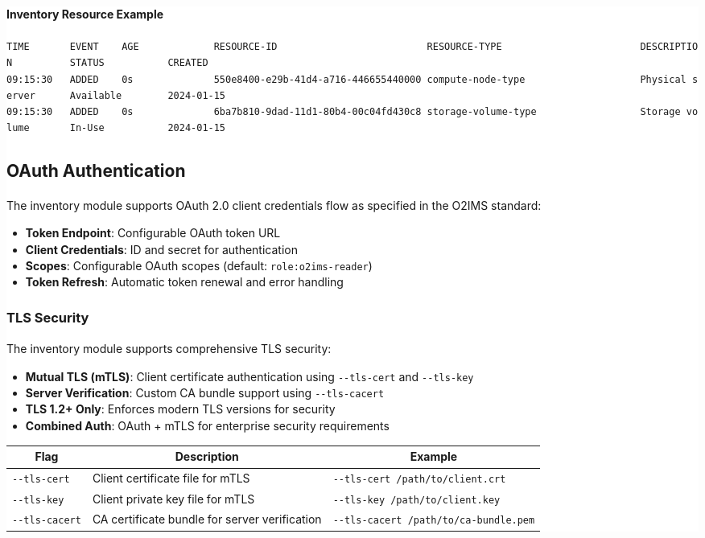 #### Inventory Resource Example

```text
TIME       EVENT    AGE             RESOURCE-ID                          RESOURCE-TYPE                        DESCRIPTION          STATUS           CREATED
09:15:30   ADDED    0s              550e8400-e29b-41d4-a716-446655440000 compute-node-type                    Physical server      Available        2024-01-15
09:15:30   ADDED    0s              6ba7b810-9dad-11d1-80b4-00c04fd430c8 storage-volume-type                  Storage volume       In-Use           2024-01-15
```

## OAuth Authentication

The inventory module supports OAuth 2.0 client credentials flow as specified in the O2IMS standard:

- **Token Endpoint**: Configurable OAuth token URL
- **Client Credentials**: ID and secret for authentication
- **Scopes**: Configurable OAuth scopes (default: `role:o2ims-reader`)
- **Token Refresh**: Automatic token renewal and error handling

### TLS Security

The inventory module supports comprehensive TLS security:

- **Mutual TLS (mTLS)**: Client certificate authentication using `--tls-cert` and `--tls-key`
- **Server Verification**: Custom CA bundle support using `--tls-cacert`
- **TLS 1.2+ Only**: Enforces modern TLS versions for security
- **Combined Auth**: OAuth + mTLS for enterprise security requirements

| Flag | Description | Example |
|------|-------------|---------|
| `--tls-cert` | Client certificate file for mTLS | `--tls-cert /path/to/client.crt` |
| `--tls-key` | Client private key file for mTLS | `--tls-key /path/to/client.key` |
| `--tls-cacert` | CA certificate bundle for server verification | `--tls-cacert /path/to/ca-bundle.pem` |
